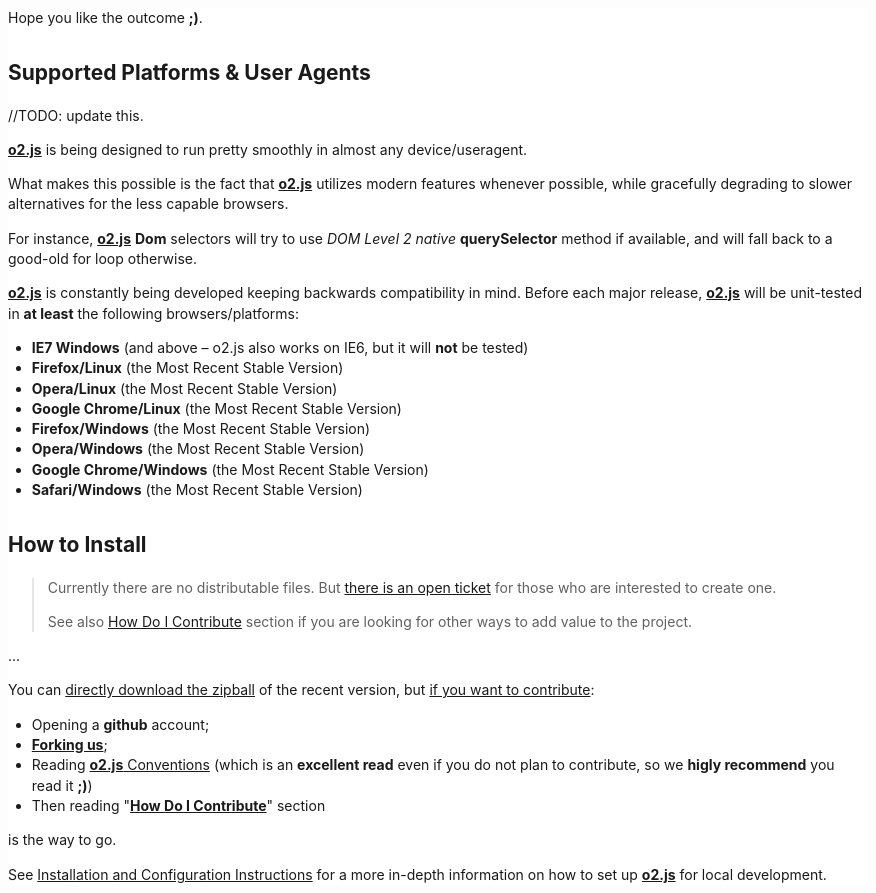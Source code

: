 Hope you like the outcome **;)**.

Supported Platforms & User Agents
--------------------------------------------------------------------------------

//TODO: update this.

**[o2.js][2]** is being designed to run pretty smoothly in almost any
device/useragent.

What makes this possible is the fact that **[o2.js][2]**
utilizes modern features whenever possible, while gracefully degrading to slower
alternatives for the less capable browsers.

For instance, **[o2.js][2]** **Dom** selectors will try to use
*DOM Level 2* *native* **querySelector** method if available, and will fall back
to a good-old for loop otherwise.

**[o2.js][2]** is constantly being developed keeping backwards compatibility in
mind. Before each major release, **[o2.js][2]** will be unit-tested in
**at least** the following browsers/platforms:

* **IE7 Windows** (and above – o2.js also works on IE6,
but it will **not** be tested)
* **Firefox/Linux** (the Most Recent Stable Version)
* **Opera/Linux** (the Most Recent Stable Version)
* **Google Chrome/Linux** (the Most Recent Stable Version)
* **Firefox/Windows** (the Most Recent Stable Version)
* **Opera/Windows** (the Most Recent Stable Version)
* **Google Chrome/Windows** (the Most Recent Stable Version)
* **Safari/Windows** (the Most Recent Stable Version)

How to Install
--------------------------------------------------------------------------------

> Currently there are no distributable files. But
> [there is an open ticket](https://github.com/v0lkan/o2.js/issues/78) for those
> who are interested to create one.
>
> See also [How Do I Contribute][5]
> section if you are looking for other ways to add value to the project.

...

You can [directly download the zipball](https://github.com/v0lkan/o2.js/zipball/master)
of the recent version, but [if you want to contribute][5]:

* Opening a **github** account;
* **[Forking us](http://help.github.com/fork-a-repo/)**;
* Reading [**o2.js** Conventions](https://github.com/v0lkan/o2.js/blob/master/CONVENTIONS.md)
(which is an **excellent read** even if you do not plan to contribute, so we
**higly recommend** you read it **;)**)
* Then reading "**[How Do I Contribute][5]**" section

is the way to go.

See [Installation and Configuration Instructions][6]
for a more in-depth information on how to set up **[o2.js][2]** for
local development.


[1]: http://linkedin.com/in/volkanozcelik "Volkan Özçelik (LinkedIn)"
[2]: http://o2js.com/ "o2js.com - A Coherent Solution to Your JavaScript Dilemma"
[3]: http://twitter.com/linkibol "linkibol.com - Web2.0 Social Bookmarking"
[4]: http://en.wikipedia.org/wiki/Facade_pattern "Façade Pattern"
[5]: https://github.com/v0lkan/o2.js/blob/master/WE_LOVE_YOU.md "How Do I Contribute"
[6]: https://github.com/v0lkan/o2.js/blob/master/INSTALL.md "Installation and Configuration Instructions"
[7]: https://github.com/v0lkan/o2.js/blob/master/CONVENTIONS.md "Code Conventions and Best Practices"
[8]: https://github.com/v0lkan/o2.js/blob/master/LICENSE.md "Boring Copyright Stuff"
[9]: https://github.com/v0lkan/o2.js/blob/master/CHANGELOG.md "Change Log"
[10]: http://o2js.com/documentation "o2.js API Documentation"
[12]: https://github.com/v0lkan/o2.js/blob/master/WE_LOVE_YOU.md "How to Contribute"